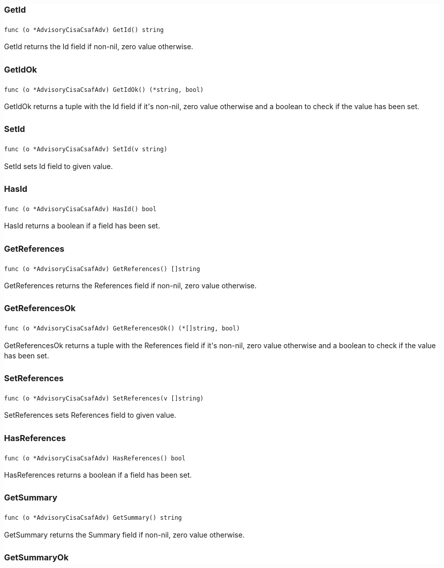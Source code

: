 ### GetId

`func (o *AdvisoryCisaCsafAdv) GetId() string`

GetId returns the Id field if non-nil, zero value otherwise.

### GetIdOk

`func (o *AdvisoryCisaCsafAdv) GetIdOk() (*string, bool)`

GetIdOk returns a tuple with the Id field if it's non-nil, zero value otherwise
and a boolean to check if the value has been set.

### SetId

`func (o *AdvisoryCisaCsafAdv) SetId(v string)`

SetId sets Id field to given value.

### HasId

`func (o *AdvisoryCisaCsafAdv) HasId() bool`

HasId returns a boolean if a field has been set.

### GetReferences

`func (o *AdvisoryCisaCsafAdv) GetReferences() []string`

GetReferences returns the References field if non-nil, zero value otherwise.

### GetReferencesOk

`func (o *AdvisoryCisaCsafAdv) GetReferencesOk() (*[]string, bool)`

GetReferencesOk returns a tuple with the References field if it's non-nil, zero value otherwise
and a boolean to check if the value has been set.

### SetReferences

`func (o *AdvisoryCisaCsafAdv) SetReferences(v []string)`

SetReferences sets References field to given value.

### HasReferences

`func (o *AdvisoryCisaCsafAdv) HasReferences() bool`

HasReferences returns a boolean if a field has been set.

### GetSummary

`func (o *AdvisoryCisaCsafAdv) GetSummary() string`

GetSummary returns the Summary field if non-nil, zero value otherwise.

### GetSummaryOk

